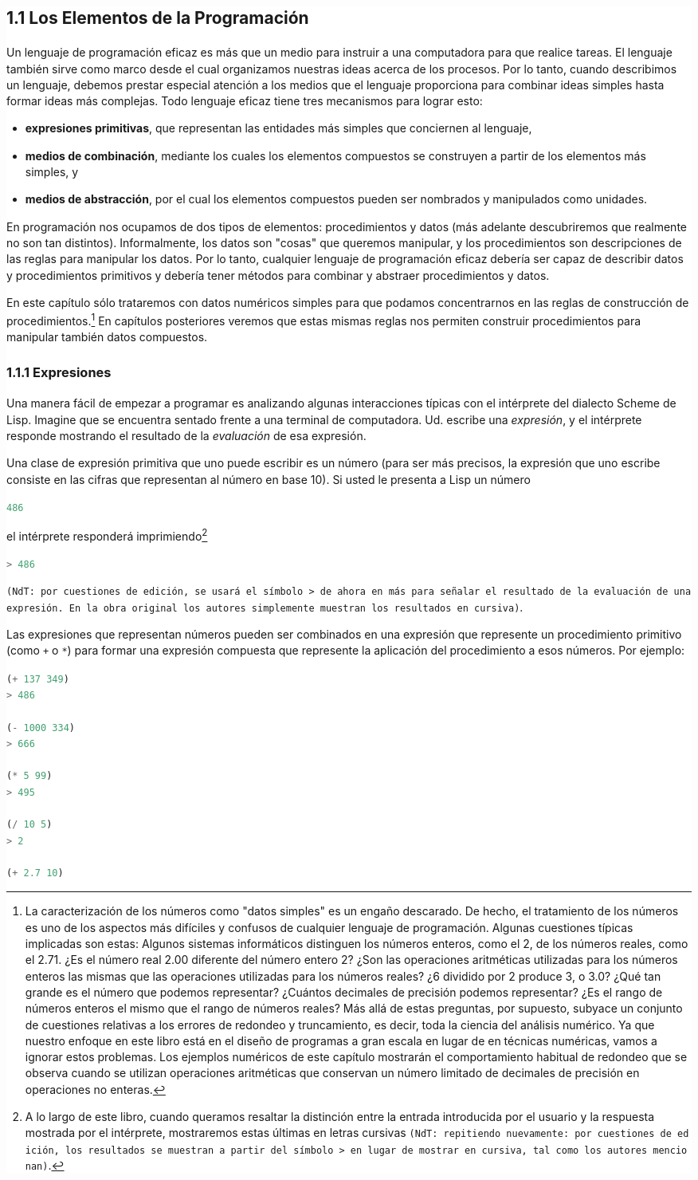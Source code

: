 ## 1.1 Los Elementos de la Programación

Un lenguaje de programación eficaz es más que un medio para instruir a una computadora para que realice tareas. El lenguaje también sirve como marco desde el cual organizamos nuestras ideas acerca de los procesos. Por lo tanto, cuando describimos un lenguaje, debemos prestar especial atención a los medios que el lenguaje proporciona para combinar ideas simples hasta formar ideas más complejas. Todo lenguaje eficaz tiene tres mecanismos para lograr esto:

* **expresiones primitivas**, que representan las entidades más simples que conciernen al lenguaje,

* **medios de combinación**, mediante los cuales los elementos compuestos se construyen a partir de los elementos más simples, y

* **medios de abstracción**, por el cual los elementos compuestos pueden ser nombrados y manipulados como unidades.

En programación nos ocupamos de dos tipos de elementos: procedimientos y datos (más adelante descubriremos que realmente no son tan distintos). Informalmente, los datos son "cosas" que queremos manipular, y los procedimientos son descripciones de las reglas para manipular los datos. Por lo tanto, cualquier lenguaje de programación eficaz debería ser capaz de describir datos y procedimientos primitivos y debería tener métodos para combinar y abstraer procedimientos y datos.

En este capítulo sólo trataremos con datos numéricos simples para que podamos concentrarnos en las reglas de construcción de procedimientos.[^4] En capítulos posteriores veremos que estas mismas reglas nos permiten construir procedimientos para manipular también datos compuestos.


### 1.1.1 Expresiones

Una manera fácil de empezar a programar es analizando algunas interacciones típicas con el intérprete del dialecto Scheme de Lisp. Imagine que se encuentra sentado frente a una terminal de computadora. Ud. escribe una *expresión*, y el intérprete responde mostrando el resultado de la *evaluación* de esa expresión.

Una clase de expresión primitiva que uno puede escribir es un número (para ser más precisos, la expresión que uno escribe consiste en las cifras que representan al número en base 10). Si usted le presenta a Lisp un número

```scheme
486
```

el intérprete responderá imprimiendo[^5]

```scheme
> 486
```

`(NdT: por cuestiones de edición, se usará el símbolo > de ahora en más para señalar el resultado de la evaluación de una expresión. En la obra original los autores simplemente muestran los resultados en cursiva)`.

Las expresiones que representan números pueden ser combinados en una expresión que represente un procedimiento primitivo (como `+` o `*`) para formar una expresión compuesta que represente la aplicación del procedimiento a esos números. Por ejemplo:

```scheme
(+ 137 349)
> 486

(- 1000 334)
> 666

(* 5 99)
> 495

(/ 10 5)
> 2

(+ 2.7 10)
```

[^4]: La caracterización de los números como "datos simples" es un engaño descarado. De hecho, el tratamiento de los números es uno de los aspectos más difíciles y confusos de cualquier lenguaje de programación. Algunas cuestiones típicas implicadas son estas: Algunos sistemas informáticos distinguen los números enteros, como el 2, de los números reales, como el 2.71. ¿Es el número real 2.00 diferente del número entero 2? ¿Son las operaciones aritméticas utilizadas para los números enteros las mismas que las operaciones utilizadas para los números reales? ¿6 dividido por 2 produce 3, o 3.0? ¿Qué tan grande es el número que podemos representar? ¿Cuántos decimales de precisión podemos representar? ¿Es el rango de números enteros el mismo que el rango de números reales? Más allá de estas preguntas, por supuesto, subyace un conjunto de cuestiones relativas a los errores de redondeo y truncamiento, es decir, toda la ciencia del análisis numérico. Ya que nuestro enfoque en este libro está en el diseño de programas a gran escala en lugar de en técnicas numéricas, vamos a ignorar estos problemas. Los ejemplos numéricos de este capítulo mostrarán el comportamiento habitual de redondeo que se observa cuando se utilizan operaciones aritméticas que conservan un número limitado de decimales de precisión en operaciones no enteras.
[^5]: A lo largo de este libro, cuando queramos resaltar la distinción entre la entrada introducida por el usuario y la respuesta mostrada por el intérprete, mostraremos estas últimas en letras cursivas `(NdT: repitiendo nuevamente: por cuestiones de edición, los resultados se muestran a partir del símbolo > en lugar de mostrar en cursiva, tal como los autores mencionan)`.
[^6]: Los sistemas Lisp típicamente proveen características para ayudar al usuario en el formateo de expresiones. Dos funciones especialmente útiles son: una que automáticamente indenta a la posición correcta a modo pretty-print cada vez que se inicia una nueva línea, y otra que resalta el paréntesis izquierdo correspondiente cada vez que se escribe un paréntesis derecho.
[^7]: Lisp obedece a la convención de que toda expresión tiene un valor. Esta convención, junto con la antigua reputación de Lisp como un lenguaje ineficiente, es la fuente de la broma de Alan Perlis (parafraseando a Oscar Wilde) de que "los programadores de Lisp conocen el valor de todo menos el costo de nada".
[^8]: En este libro, no mostramos la respuesta del intérprete a la evaluación de definiciones, ya que esto es altamente dependiente de la implementación.
[^9]: El [capítulo 3](./19-capitulo-3-intro.md) mostrará que esta noción de entorno es crucial, tanto para comprender cómo trabaja el intérprete como también para implementar intérpretes.
[^10]: Puede parecer extraño que la regla de evaluación diga, como parte del primer paso, que debamos evaluar el elemento que esté más a la izquierda de una combinación, ya que en este punto sólo puede ser un operador como `+` o `*` que represente un procedimiento primitivo incorporado como la suma o la multiplicación. Más adelante veremos que es útil poder trabajar con combinaciones cuyos operadores son a su vez expresiones compuestas.
[^11]: Formas sintácticas especiales, que son una alternativa conveniente para estructuras superficiales de cosas que pueden ser escritas de manera más uniforme, son a veces llamadas *azúcar sintáctico* `(NdT: "syntactic sugar" en inglés)`, para usar una frase acuñada por Peter Landin. En comparación con los usuarios de otros lenguajes, los programadores de Lisp, por regla general, están menos preocupados por las cuestiones de sintaxis (por contraste, examine cualquier manual de Pascal y observe cuánto de él está dedicado a las descripciones de la sintaxis). Este desdén por la sintaxis se debe en parte a la flexibilidad de Lisp, que hace que sea fácil cambiar la sintaxis superficial, y en parte a la observación de que muchas construcciones sintácticas "convenientes", que hacen que el lenguaje sea menos uniforme, terminan causando más problemas de los que valen la pena cuando los programas se vuelven grandes y complejos. En palabras de Alan Perlis, *"El azúcar sintáctico causa cáncer de punto y coma"*.
[^12]: Observe que hay dos operaciones diferentes siendo combinadas aquí: estamos creando el procedimiento, y le estamos dando el nombre `al-cuadrado`. Es posible, de hecho importante, poder separar estas dos nociones: crear procedimientos sin nombrarlos, y dar nombres a procedimientos que ya han sido creados. Veremos cómo hacerlo en la [sección 1.3.2](./12-capitulo-1-seccion-1-3.md#132-Construcción-de-Procedimientos-mediante-lambda).
[^13]: A lo largo de este libro, describiremos la sintaxis general de las expresiones usando símbolos en cursiva delimitados por corchetes angulares -por ejemplo, *`<nombre>`*- para denotar las "posiciones" en la expresión a ser llenada cuando tal expresión es actualmente usada `(NdT: por cuestiones de edición, las cursivas no se mostrarán, pero si los corchetes angulares y el resaltado del texto a modo de código)`.
[^14]: En términos más generales, el cuerpo del procedimiento puede ser una secuencia de expresiones. En este caso, el intérprete evalúa cada expresión de la secuencia y devuelve el valor de la expresión final como el valor de la aplicación del procedimiento.
[^15]: A pesar de la simplicidad de la idea de sustitución, resulta sorprendentemente complicado dar una definición matemática rigurosa del proceso mismo. El problema surge de la posibilidad de confusión entre los nombres utilizados para los parámetros formales de un procedimiento y los nombres (posiblemente idénticos) usados en las expresiones a los cuales el procedimiento puede ser aplicado. De hecho, hay una larga historia de definiciones erróneas de sustitución en la literatura de la lógica y la semántica de programación. Ver Stoy 1977 para una discusión detallada de la sustitución.
[^16]: En el [capítulo 3](./19-capitulo-3-intro.md) introduciremos *procesamiento de secuencias* `(NdT: del inglés "stream processing")`, que es una forma de manejar estructuras de datos aparentemente "infinitas" al incorporar una forma limitada de evaluación de orden normal. En la [sección 4.2](./27-capitulo-4-seccion-4-2.md) modificaremos el intérprete del Scheme para producir una variante de orden normal de este dialecto.
[^17]: "Interpretado como verdadero o falso" significa esto: En Scheme, hay dos valores destacados que son denotados por las constantes `#t` y `#f`. Cuando el intérprete comprueba el valor de un predicado, interpreta `#f` como falso. Cualquier otro valor es tratado como verdadero (así, proporcionando `#t` es lógicamente innecesario, aunque es conveniente). En este libro usaremos los nombres verdadero y falso, que están asociados con los valores `#t` y `#f` respectivamente.
[^18]: `Abs` también usa el operador "menos" `-`, que, cuando se usa con un solo operando, como en `(- x)`, indica negación.
[^19]: Una diferencia menor entre `if` y `cond` reside en que la parte `<e>` de cada cláusula `cond` puede ser una secuencia de expresiones. Si el `<p>` correspondiente es verdadero, las expresiones `<e>` se evalúan en secuencia y el valor de la expresión final en la secuencia se devuelve como el valor del `cond`. En una expresión `if`, sin embargo, las expresiones `<consecuente>` y `<alternativa>` deben ser simples.
[^20]: Las descripciones declarativas e imperativas están íntimamente relacionadas, al igual que las matemáticas y la informática. Por ejemplo, decir que la respuesta dada por un programa es "correcta" es hacer una declaración declarativa sobre el programa. Existe una gran cantidad de investigación orientada a establecer técnicas para probar que los programas son correctos, y gran parte de la dificultad técnica de este asunto tiene que ver con negociar la transición entre sentencias imperativas (a partir de los cuales se construyen los programas) y sentencias declarativas (que pueden ser usados para deducir las cosas). En un sentido relacionado, una importante área actual en el diseño de lenguajes de programación es la exploración de los llamados lenguajes de muy alto nivel, en los cuales uno de hecho programa en términos de declaraciones declarativas. La idea es hacer que los intérpretes sean lo suficientemente sofisticados como para que, dado el conocimiento del tipo "que es" especificado por el programador, éstos puedan generar automáticamente el conocimiento del tipo "cómo hacerlo". Esto no puede lograrse en general, pero hay ámbitos importantes en los que se ha avanzado. Retomaremos esta idea en el [capítulo 4](./25-capitulo-4-intro.md).
[^21]: Este algoritmo de la raíz cuadrada es en realidad un caso especial del método de Newton, que es una técnica general para encontrar raíces de ecuaciones. El mismo fue desarrollado por Heron de Alejandría en el siglo I d.C. Veremos más adelante cómo expresar el método general de Newton como un procedimiento de Lisp en la [sección 1.3.4](./12-capitulo-1-seccion-1-3.md#134-Procedimientos-como-Valores-Retornados).
[^22]: Usualmente daremos nombres de predicados que terminan con signos de interrogación, para ayudarnos a recordar que son predicados. Esto es sólo una convención estilística. Para el intérprete, el signo de interrogación es sólo un carácter ordinario.
[^23]: Observe que expresamos nuestra estimación inicial como 1.0 en lugar de 1.  Esto no supondría ninguna diferencia en muchas implementaciones de Lisp. En el Scheme del MIT, sin embargo, se distingue entre números enteros exactos y valores decimales, y dividir dos números enteros produce un número racional en lugar de un decimal. Por ejemplo, dividir 10 por 6 produce 5/3, mientras que dividir 10.0 por 6.0 produce 1.666666666666666666666667 (aprenderemos a cómo implementar la aritmética sobre números racionales en la [sección 2.1.1](./14-capitulo-2-seccion-2-1.md#211-)). Si comenzamos con una estimación inicial de 1 en nuestro programa de raíz cuadrada, y `x` es un número entero exacto, todos los valores siguientes producidos por el cálculo de la raíz cuadrada serán números racionales en lugar de decimales. Las operaciones mixtas de números racionales y decimales siempre producen decimales, así que si se empieza con una estimación inicial de 1.0 fuerza a que todos los valores subsecuentes sean decimales.
[^24]: Los lectores que estén preocupados por los problemas de eficiencia involucrados en el uso de llamadas de procedimiento para implementar la iteración deben tener en cuenta las observaciones sobre "recursividad terminal" `(NdT: "tail recursion" en inglés)` en la [sección 1.2.1](./11-capitulo-1-seccion-1-2.md#121-Recursión-e-Iteración-Lineales).
[^25]: Ni siquiera está claro cuál de estos procedimientos es una implementación más eficiente. Esto depende del hardware disponible. Hay máquinas para las que la implementación "obvia" es la menos eficiente. Considere una máquina que tiene extensas tablas de logaritmos y antilogaritmos almacenados de una manera muy eficiente.
[^26]: El concepto de renombramiento consistente es realmente sutil y difícil de definir formalmente.  Expertos famosos en lógica han cometido errores vergonzosos en esta área.
[^27]: El alcance léxico dicta que las variables libres en un procedimiento se toman para referirse a las vinculaciones hechas al adjuntar definiciones de procedimientos; es decir, se buscan en el entorno en el que se definió el procedimiento. Veremos cómo funciona en detalle en el [capítulo 3](./19-capitulo-3-intro.md) cuando estudiemos los entornos y el comportamiento detallado del intérprete.
[^28]: Las definiciones incorporadas deben estar en primer lugar en el cuerpo de un procedimiento. La administración no es responsable de las consecuencias de ejecutar programas que entrelazan la definición y el uso.
